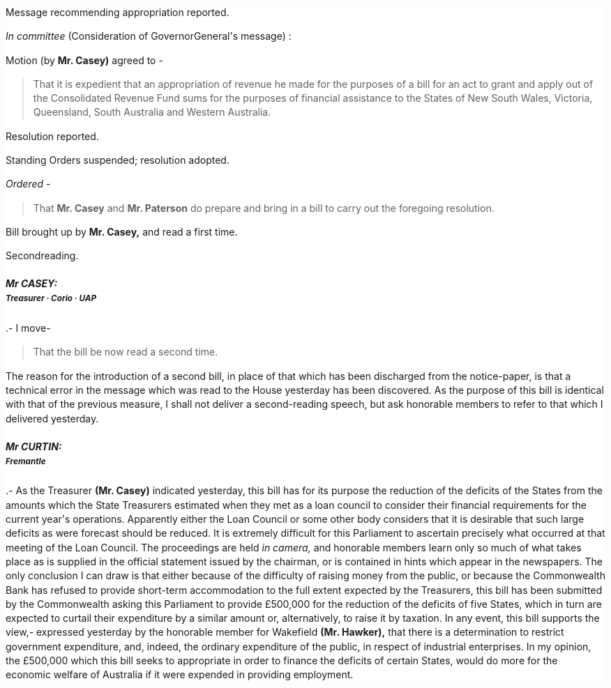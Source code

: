 Message recommending appropriation reported. 


 *In committee* (Consideration of GovernorGeneral's message) : 

Motion (by  **Mr. Casey)**  agreed to - 

  >That it is expedient that an appropriation of revenue he made for the purposes of a bill for an act to grant and apply out of the Consolidated Revenue Fund sums for the purposes of financial assistance to the States of New South Wales, Victoria, Queensland, South Australia and Western Australia. 

Resolution reported. 

Standing Orders suspended; resolution adopted. 


 *Ordered -* 


  >That  **Mr. Casey**  and  **Mr. Paterson**  do prepare and bring in a bill to carry out the foregoing resolution. 

Bill brought up by  **Mr. Casey,**  and read  a  first time. 

Secondreading. 

##### Mr CASEY:<br><small class="text-muted">Treasurer &middot; Corio &middot; UAP</small>

.- I move- 

  >That the bill be now read a second time. 

The reason for the introduction of a second bill, in place of that which has been discharged from the notice-paper, is that  a  technical error in the message which was read to the House yesterday has been discovered. As the purpose of this bill is identical with that of the previous measure, I shall not deliver a second-reading speech, but ask honorable members to refer to that which I delivered yesterday. 

##### Mr CURTIN:<br><small class="text-muted">Fremantle</small>

.- As the Treasurer  **(Mr. Casey)**  indicated yesterday, this bill has for its purpose the reduction of the deficits of the States from the amounts which the State Treasurers estimated when they met as a loan council to consider their financial requirements for the current year's operations. Apparently either the Loan Council or some other body considers that it is desirable that such large deficits as were forecast should be reduced. It is extremely difficult for this Parliament to ascertain precisely what occurred at that meeting of the Loan Council. The proceedings are held  *in camera,*  and honorable members learn only so much of what  takes place as is supplied in the official statement issued by the  chairman,  or is contained in hints which appear in the newspapers. The only conclusion I can draw is that either because of the difficulty of raising money from the public, or because the Commonwealth Bank has refused to provide short-term accommodation to the full extent expected by the Treasurers, this bill has been submitted by the Commonwealth asking this Parliament to provide £500,000 for the reduction of the deficits of five States, which in turn are expected to curtail their expenditure by a similar amount or, alternatively, to raise it by taxation. In any event, this bill supports the view,- expressed yesterday by the honorable member for Wakefield  **(Mr. Hawker),**  that there is a determination to restrict government expenditure, and, indeed, the ordinary expenditure of the public, in respect of industrial enterprises. In my opinion, the £500,000 which this bill seeks to appropriate in order to finance the deficits of certain States, would do more for the economic welfare of Australia if it were expended in providing employment. 
